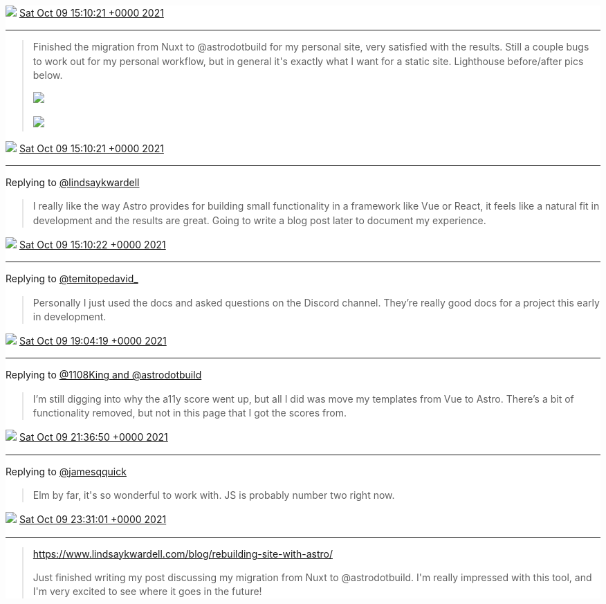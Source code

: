 <img src="/media/tweet.ico" width="12" /> [Sat Oct 09 15:10:21 +0000 2021](https://twitter.com/lindsaykwardell/status/1446855561975242765)

----

> Finished the migration from Nuxt to @astrodotbuild for my personal site, very satisfied with the results. Still a couple bugs to work out for my personal workflow, but in general it's exactly what I want for a static site. Lighthouse before/after pics below. 
> 
> ![](/media/1446855560100413441-FBRCosHVcAIDvRY.jpg)
> 
> ![](/media/1446855560100413441-FBRCp_GVEAQLplv.jpg)

<img src="/media/tweet.ico" width="12" /> [Sat Oct 09 15:10:21 +0000 2021](https://twitter.com/lindsaykwardell/status/1446855560100413441)

----

Replying to [@lindsaykwardell](https://twitter.com/lindsaykwardell/status/1446855561975242765)

> I really like the way Astro provides for building small functionality in a framework like Vue or React, it feels like a natural fit in development and the results are great. Going to write a blog post later to document my experience.

<img src="/media/tweet.ico" width="12" /> [Sat Oct 09 15:10:22 +0000 2021](https://twitter.com/lindsaykwardell/status/1446855562814128134)

----

Replying to [@temitopedavid_](https://twitter.com/temitopedavid_/status/1446890352011513865)

> Personally I just used the docs and asked questions on the Discord channel. They’re really good docs for a project this early in development.

<img src="/media/tweet.ico" width="12" /> [Sat Oct 09 19:04:19 +0000 2021](https://twitter.com/lindsaykwardell/status/1446914441035927552)

----

Replying to [@1108King and @astrodotbuild](https://twitter.com/1108King/status/1446926364532035586)

> I’m still digging into why the a11y score went up, but all I did was move my templates from Vue to Astro. There’s a bit of functionality removed, but not in this page that I got the scores from.

<img src="/media/tweet.ico" width="12" /> [Sat Oct 09 21:36:50 +0000 2021](https://twitter.com/lindsaykwardell/status/1446952823887843329)

----

Replying to [@jamesqquick](https://twitter.com/jamesqquick/status/1446819033521737733)

> Elm by far, it's so wonderful to work with. JS is probably number two right now.

<img src="/media/tweet.ico" width="12" /> [Sat Oct 09 23:31:01 +0000 2021](https://twitter.com/lindsaykwardell/status/1446981559072931844)

----

> https://www.lindsaykwardell.com/blog/rebuilding-site-with-astro/
> 
> Just finished writing my post discussing my migration from Nuxt to @astrodotbuild. I'm really impressed with this tool, and I'm very excited to see where it goes in the future!
